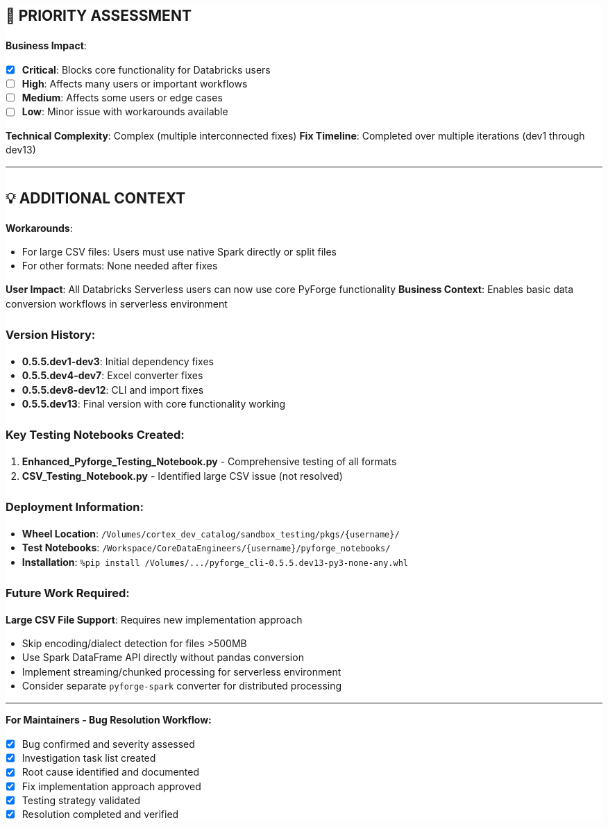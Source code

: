 
## 📅 PRIORITY ASSESSMENT
**Business Impact**:
- [X] **Critical**: Blocks core functionality for Databricks users
- [ ] **High**: Affects many users or important workflows  
- [ ] **Medium**: Affects some users or edge cases
- [ ] **Low**: Minor issue with workarounds available

**Technical Complexity**: Complex (multiple interconnected fixes)
**Fix Timeline**: Completed over multiple iterations (dev1 through dev13)

---

## 💡 ADDITIONAL CONTEXT

**Workarounds**: 
- For large CSV files: Users must use native Spark directly or split files
- For other formats: None needed after fixes

**User Impact**: All Databricks Serverless users can now use core PyForge functionality
**Business Context**: Enables basic data conversion workflows in serverless environment

### Version History:
- **0.5.5.dev1-dev3**: Initial dependency fixes
- **0.5.5.dev4-dev7**: Excel converter fixes
- **0.5.5.dev8-dev12**: CLI and import fixes
- **0.5.5.dev13**: Final version with core functionality working

### Key Testing Notebooks Created:
1. **Enhanced_Pyforge_Testing_Notebook.py** - Comprehensive testing of all formats
2. **CSV_Testing_Notebook.py** - Identified large CSV issue (not resolved)

### Deployment Information:
- **Wheel Location**: `/Volumes/cortex_dev_catalog/sandbox_testing/pkgs/{username}/`
- **Test Notebooks**: `/Workspace/CoreDataEngineers/{username}/pyforge_notebooks/`
- **Installation**: `%pip install /Volumes/.../pyforge_cli-0.5.5.dev13-py3-none-any.whl`

### Future Work Required:
**Large CSV File Support**: Requires new implementation approach
- Skip encoding/dialect detection for files >500MB
- Use Spark DataFrame API directly without pandas conversion
- Implement streaming/chunked processing for serverless environment
- Consider separate `pyforge-spark` converter for distributed processing

---

**For Maintainers - Bug Resolution Workflow:**
- [X] Bug confirmed and severity assessed
- [X] Investigation task list created
- [X] Root cause identified and documented
- [X] Fix implementation approach approved
- [X] Testing strategy validated
- [X] Resolution completed and verified
